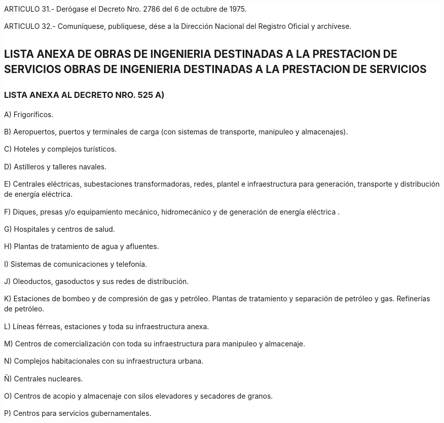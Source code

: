 <a id="31"></a>
ARTICULO  31.-  Derógase  el  Decreto Nro. 2786 del 6 de octubre de 1975.

<a id="32"></a>
ARTICULO    32.-  Comuníquese,  publíquese,  dése  a  la  Dirección Nacional del Registro Oficial y archívese.

## LISTA  ANEXA  DE OBRAS DE INGENIERIA DESTINADAS A LA PRESTACION DE SERVICIOS  OBRAS  DE  INGENIERIA  DESTINADAS  A  LA  PRESTACION  DE SERVICIOS

### LISTA ANEXA AL DECRETO NRO. 525  A)

<a id="1"></a>
A) Frigoríficos.

B)  Aeropuertos,  puertos  y  terminales  de carga (con sistemas de transporte, manipuleo y almacenajes).

C) Hoteles y complejos turísticos.

D) Astilleros y talleres navales.

E)  Centrales  eléctricas,  subestaciones  transformadoras,  redes, plantel e infraestructura para generación, transporte y distribución de energía eléctrica.

F)  Diques, presas y/o equipamiento mecánico,  hidromecánico  y  de generación de energía eléctrica .

G) Hospitales y centros de salud.

H) Plantas de tratamiento de agua y afluentes.

I) Sistemas de comunicaciones y telefonía.

J)  Oleoductos,  gasoductos  y  sus  redes  de  distribución.

K) Estaciones  de bombeo y de compresión de gas y petróleo. Plantas de tratamiento y  separación  de  petróleo  y  gas.  Refinerías  de petróleo.

L)  Líneas  férreas,  estaciones  y  toda su infraestructura anexa.

M)  Centros de comercialización con toda  su  infraestructura  para manipuleo y almacenaje.

N) Complejos  habitacionales  con  su  infraestructura urbana.

Ñ) Centrales nucleares.

O) Centros de acopio y almacenaje con silos  elevadores y secadores de granos.

P) Centros para servicios gubernamentales.